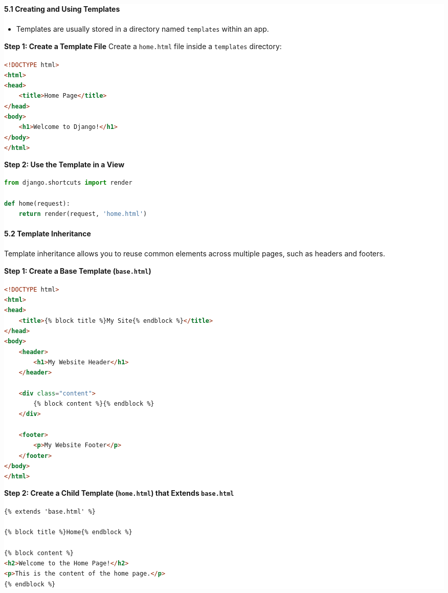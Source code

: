 #### 5.1 Creating and Using Templates
- Templates are usually stored in a directory named `templates` within an app.

**Step 1: Create a Template File**
Create a `home.html` file inside a `templates` directory:
```html
<!DOCTYPE html>
<html>
<head>
    <title>Home Page</title>
</head>
<body>
    <h1>Welcome to Django!</h1>
</body>
</html>
```

**Step 2: Use the Template in a View**
```python
from django.shortcuts import render

def home(request):
    return render(request, 'home.html')
```

#### 5.2 Template Inheritance
Template inheritance allows you to reuse common elements across multiple pages, such as headers and footers.

**Step 1: Create a Base Template (`base.html`)**
```html
<!DOCTYPE html>
<html>
<head>
    <title>{% block title %}My Site{% endblock %}</title>
</head>
<body>
    <header>
        <h1>My Website Header</h1>
    </header>

    <div class="content">
        {% block content %}{% endblock %}
    </div>

    <footer>
        <p>My Website Footer</p>
    </footer>
</body>
</html>
```

**Step 2: Create a Child Template (`home.html`) that Extends `base.html`**
```html
{% extends 'base.html' %}

{% block title %}Home{% endblock %}

{% block content %}
<h2>Welcome to the Home Page!</h2>
<p>This is the content of the home page.</p>
{% endblock %}
```
